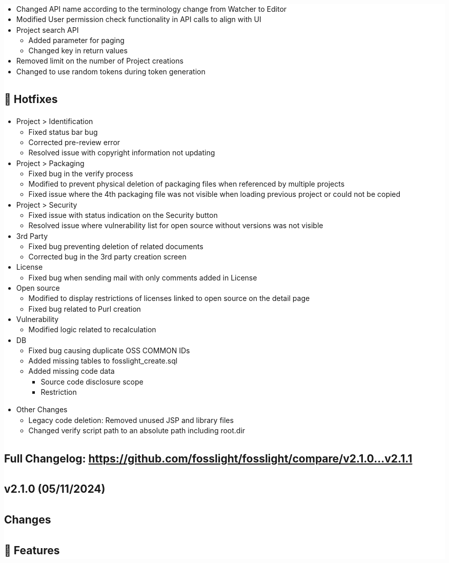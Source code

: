   - Changed API name according to the terminology change from Watcher to Editor
  - Modified User permission check functionality in API calls to align with UI
  - Project search API
    - Added parameter for paging
    - Changed key in return values
  - Removed limit on the number of Project creations
  - Changed to use random tokens during token generation

## 🐛 Hotfixes
  - Project > Identification
    - Fixed status bar bug
    - Corrected pre-review error
    - Resolved issue with copyright information not updating
  - Project > Packaging
    - Fixed bug in the verify process
    - Modified to prevent physical deletion of packaging files when referenced by multiple projects
    - Fixed issue where the 4th packaging file was not visible when loading previous project or could not be copied
  - Project > Security
    - Fixed issue with status indication on the Security button
    - Resolved issue where vulnerability list for open source without versions was not visible
  - 3rd Party
    - Fixed bug preventing deletion of related documents
    - Corrected bug in the 3rd party creation screen
  - License
    - Fixed bug when sending mail with only comments added in License
  - Open source
    - Modified to display restrictions of licenses linked to open source on the detail page
    - Fixed bug related to Purl creation
  - Vulnerability
    - Modified logic related to recalculation
  - DB
    - Fixed bug causing duplicate OSS COMMON IDs
    - Added missing tables to fosslight_create.sql
    - Added missing code data
      - Source code disclosure scope
      - Restriction
* Other Changes
  - Legacy code deletion: Removed unused JSP and library files
  - Changed verify script path to an absolute path including root.dir


**Full Changelog**: https://github.com/fosslight/fosslight/compare/v2.1.0...v2.1.1
---

## v2.1.0 (05/11/2024)
## Changes
## 🚀 Features
